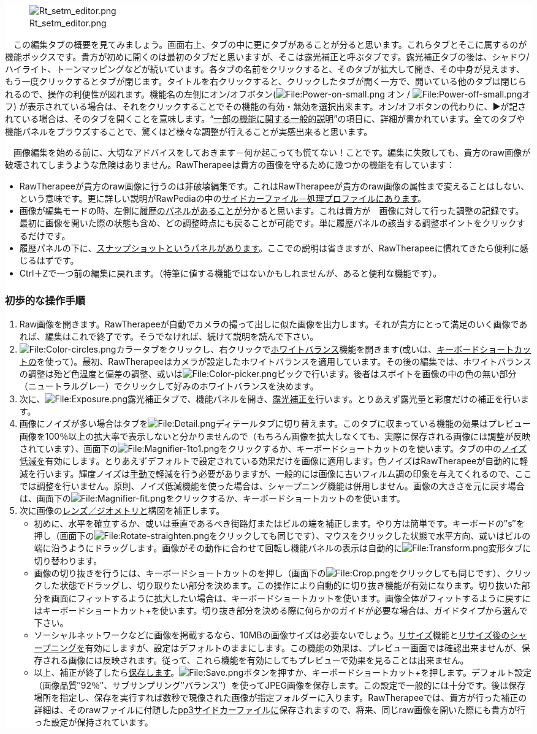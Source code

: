 <figure>
<img src="Rt_setm_editor.png" title="Rt_setm_editor.png" />
<figcaption>Rt_setm_editor.png</figcaption>
</figure>

　この編集タブの概要を見てみましょう。画面右上、タブの中に更にタブがあることが分ると思います。これらタブとそこに属するのが機能ボックスです。貴方が初めに開くのは最初のタブだと思いますが、そこは露光補正と呼ぶタブです。露光補正タブの後は、シャドウ/ハイライト、トーンマッピングなどが続いています。各タブの名前をクリックすると、そのタブが拡大して開き、その中身が見えます、もう一度クリックするとタブが閉じます。タイトルを右クリックすると、クリックしたタブが開く一方で、開いている他のタブは閉じられるので、操作の利便性が図れます。機能名の左側にオン/オフボタン(![<File:Power-on-small.png>](Power-on-small.png "File:Power-on-small.png")
オン /
![<File:Power-off-small.png>](Power-off-small.png "File:Power-off-small.png")オフ)
が表示されている場合は、それをクリックすることでその機能の有効・無効を選択出来ます。オン/オフボタンの代わりに、▶が記されている場合は、そのタブを開くことを意味します。“[一部の機能に関する一般的説明](General_Comments_About_Some_Toolbox_Widgets/jp.md)”の項目に、詳細が書かれています。全てのタブや機能パネルをブラウズすることで、驚くほど様々な調整が行えることが実感出来ると思います。

　画像編集を始める前に、大切なアドバイスをしておきます－何か起こっても慌てない！ことです。編集に失敗しても、貴方のraw画像が破壊されてしまうような危険はありません。RawTherapeeは貴方の画像を守るために幾つかの機能を有しています：

- RawTherapeeが貴方のraw画像に行うのは非破壊編集です。これはRawTherapeeが貴方のraw画像の属性まで変えることはしない、という意味です。更に詳しい説明がRawPediaの中の[サイドカーファイル－処理プロファイルにあります](Sidecar_Files_-_Processing_Profiles/jp.md)。
- 画像が編集モードの時、左側に[履歴のパネルがあることが](The_Image_Editor_Tab/jp#履歴.md)分かると思います。これは貴方が　画像に対して行った調整の記録です。最初に画像を開いた際の状態も含め、どの調整時点にも戻ることが可能です。単に履歴パネルの該当する調整ポイントをクリックするだけです。
- 履歴パネルの下に、[スナップショットというパネルがあります](The_Image_Editor_Tab/jp#スナップショット.md)。ここでの説明は省きますが、RawTherapeeに慣れてきたら便利に感じるはずです。
- Ctrl＋Zで一つ前の編集に戻れます。（特筆に値する機能ではないかもしれませんが、あると便利な機能です）。

### 初歩的な操作手順

1.  Raw画像を開きます。RawTherapeeが自動でカメラの撮って出しに似た画像を出力します。それが貴方にとって満足のいく画像であれば、編集はこれで終了です。そうでなければ、続けて説明を読んで下さい。
2.  ![<File:Color-circles.png>](Color-circles.png "File:Color-circles.png")カラータブをクリックし、右クリックで[ホワイトバランス](White_Balance/jp.md)機能を開きます(或いは、[キーボードショートカットの](Keyboard_Shortcuts/jp.md)を使って)。最初、RawTherapeeはカメラが設定したホワイトバランスを適用しています。その後の編集では、ホワイトバランスの調整は殆ど色温度と偏差の調整、或いは![<File:Color-picker.png>](Color-picker.png "File:Color-picker.png")ピックで行います。後者はスポイトを画像の中の色の無い部分（ニュートラルグレー）でクリックして好みのホワイトバランスを決めます。
3.  次に、![<File:Exposure.png>](Exposure.png "File:Exposure.png")露光補正タブで、機能パネルを開き、[露光補正を](Exposure/jp.md)行います。とりあえず露光量と彩度だけの補正を行います。
4.  画像にノイズが多い場合はタブを![<File:Detail.png>](Detail.png "File:Detail.png")ディテールタブに切り替えます。このタブに収まっている機能の効果はプレビュー画像を100％以上の拡大率で表示しないと分かりませんので（もちろん画像を拡大しなくても、実際に保存される画像には調整が反映されています）、画面下の![<File:Magnifier-1to1.png>](Magnifier-1to1.png "File:Magnifier-1to1.png")をクリックするか、キーボードショートカットのを使います。タブの中の[ノイズ低減を](Noise_Reduction/jp.md)有効にします。とりあえずデフォルトで設定されている効果だけを画像に適用します。色ノイズはRawTherapeeが自動的に軽減を行います。輝度ノイズは[手動で](Noise_Reduction/jp#この機能の扱い方.md)軽減を行う必要がありますが、一般的には画像に古いフィルム調の印象を与えてくれるので、ここでは調整を行いません。原則、ノイズ低減機能を使った場合は、シャープニング機能は併用しません。画像の大きさを元に戻す場合は、画面下の![<File:Magnifier-fit.png>](Magnifier-fit.png "File:Magnifier-fit.png")をクリックするか、キーボードショートカットのを使います。
5.  次に画像の[レンズ／ジオメトリと](Lens/Geometry/jp.md)構図を補正します。
    - 初めに、水平を確立するか、或いは垂直であるべき街路灯またはビルの端を補正します。やり方は簡単です。キーボードの″s″を押し（画面下の![<File:Rotate-straighten.png>](Rotate-straighten.png "File:Rotate-straighten.png")をクリックしても同じです）、マウスをクリックした状態で水平方向、或いはビルの端に沿うようにドラッグします。画像がその動作に合わせて回転し機能パネルの表示は自動的に![<File:Transform.png>](Transform.png "File:Transform.png")変形タブに切り替わります。
    - 画像の切り抜きを行うには、キーボードショートカットのを押し（画面下の![<File:Crop.png>](Crop.png "File:Crop.png")をクリックしても同じです）、クリックした状態でドラッグし、切り取りたい部分を決めます。この操作により自動的に切り抜き機能が有効になります。切り抜いた部分を画面にフィットするように拡大したい場合は、キーボードショートカットを使います。画像全体がフィットするように戻すにはキーボードショートカット+を使います。切り抜き部分を決める際に何らかのガイドが必要な場合は、ガイドタイプから選んで下さい。
    - ソーシャルネットワークなどに画像を掲載するなら、10MBの画像サイズは必要ないでしょう。[リサイズ](Resize/jp.md)機能と[リサイズ後のシャープニングを](Resize/jp#リサイズ後のシャープニング.md)有効にしますが、設定はデフォルトのままにします。この機能の効果は、プレビュー画面では確認出来ませんが、保存される画像には反映されます。従って、これら機能を有効にしてもプレビューで効果を見ることは出来ません。
    - 以上、補正が終了したら[保存します](Saving/jp.md)。![<File:Save.png>](Save.png "File:Save.png")ボタンを押すか、キーボードショートカット+を押します。デフォルト設定（画像品質″92％″、サブサンプリング″バランス″）を使ってJPEG画像を保存します。この設定で一般的には十分です。後は保存場所を指定し、保存を実行すれば数秒で現像された画像が指定フォルダーに入ります。RawTherapeeでは、貴方が行った補正の詳細は、そのrawファイルに付随した[pp3サイドカーファイルに](Sidecar_Files_-_Processing_Profiles/jp#サイドカーファイル_-_処理プロファイル.md)保存されますので、将来、同じraw画像を開いた際にも貴方が行った設定が保持されています。
